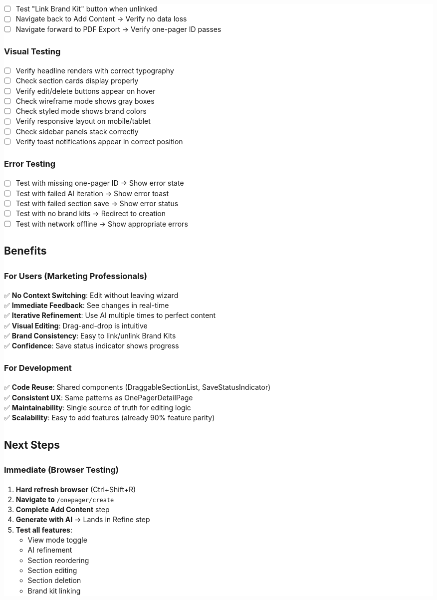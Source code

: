 - [ ] Test "Link Brand Kit" button when unlinked
- [ ] Navigate back to Add Content → Verify no data loss
- [ ] Navigate forward to PDF Export → Verify one-pager ID passes

### Visual Testing
- [ ] Verify headline renders with correct typography
- [ ] Check section cards display properly
- [ ] Verify edit/delete buttons appear on hover
- [ ] Check wireframe mode shows gray boxes
- [ ] Check styled mode shows brand colors
- [ ] Verify responsive layout on mobile/tablet
- [ ] Check sidebar panels stack correctly
- [ ] Verify toast notifications appear in correct position

### Error Testing
- [ ] Test with missing one-pager ID → Show error state
- [ ] Test with failed AI iteration → Show error toast
- [ ] Test with failed section save → Show error status
- [ ] Test with no brand kits → Redirect to creation
- [ ] Test with network offline → Show appropriate errors

## Benefits

### For Users (Marketing Professionals)
✅ **No Context Switching**: Edit without leaving wizard  
✅ **Immediate Feedback**: See changes in real-time  
✅ **Iterative Refinement**: Use AI multiple times to perfect content  
✅ **Visual Editing**: Drag-and-drop is intuitive  
✅ **Brand Consistency**: Easy to link/unlink Brand Kits  
✅ **Confidence**: Save status indicator shows progress  

### For Development
✅ **Code Reuse**: Shared components (DraggableSectionList, SaveStatusIndicator)  
✅ **Consistent UX**: Same patterns as OnePagerDetailPage  
✅ **Maintainability**: Single source of truth for editing logic  
✅ **Scalability**: Easy to add features (already 90% feature parity)  

## Next Steps

### Immediate (Browser Testing)
1. **Hard refresh browser** (Ctrl+Shift+R)
2. **Navigate to** `/onepager/create`
3. **Complete Add Content** step
4. **Generate with AI** → Lands in Refine step
5. **Test all features**:
   - View mode toggle
   - AI refinement
   - Section reordering
   - Section editing
   - Section deletion
   - Brand kit linking
